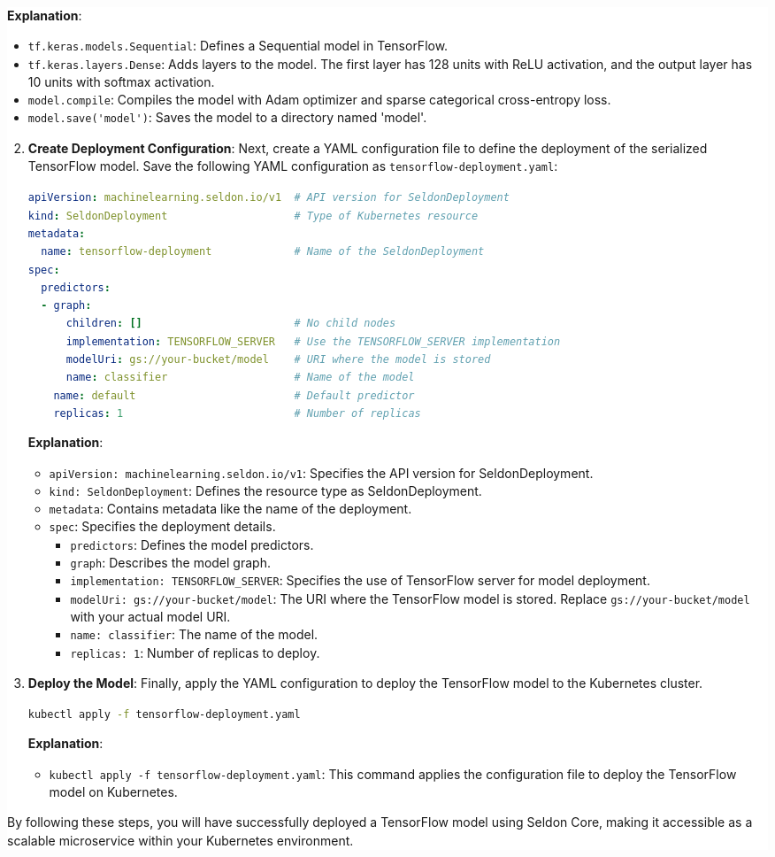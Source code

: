   **Explanation**:
   - `tf.keras.models.Sequential`: Defines a Sequential model in TensorFlow.
   - `tf.keras.layers.Dense`: Adds layers to the model. The first layer has 128 units with ReLU activation, and the output layer has 10 units with softmax activation.
   - `model.compile`: Compiles the model with Adam optimizer and sparse categorical cross-entropy loss.
   - `model.save('model')`: Saves the model to a directory named 'model'.

2. **Create Deployment Configuration**:
   Next, create a YAML configuration file to define the deployment of the serialized TensorFlow model. Save the following YAML configuration as `tensorflow-deployment.yaml`:

   ```yaml
   apiVersion: machinelearning.seldon.io/v1  # API version for SeldonDeployment
   kind: SeldonDeployment                    # Type of Kubernetes resource
   metadata:
     name: tensorflow-deployment             # Name of the SeldonDeployment
   spec:
     predictors:
     - graph:
         children: []                        # No child nodes
         implementation: TENSORFLOW_SERVER   # Use the TENSORFLOW_SERVER implementation
         modelUri: gs://your-bucket/model    # URI where the model is stored
         name: classifier                    # Name of the model
       name: default                         # Default predictor
       replicas: 1                           # Number of replicas
   ```

   **Explanation**:
   - `apiVersion: machinelearning.seldon.io/v1`: Specifies the API version for SeldonDeployment.
   - `kind: SeldonDeployment`: Defines the resource type as SeldonDeployment.
   - `metadata`: Contains metadata like the name of the deployment.
   - `spec`: Specifies the deployment details.
     - `predictors`: Defines the model predictors.
     - `graph`: Describes the model graph.
     - `implementation: TENSORFLOW_SERVER`: Specifies the use of TensorFlow server for model deployment.
     - `modelUri: gs://your-bucket/model`: The URI where the TensorFlow model is stored. Replace `gs://your-bucket/model` with your actual model URI.
     - `name: classifier`: The name of the model.
     - `replicas: 1`: Number of replicas to deploy.

3. **Deploy the Model**:
   Finally, apply the YAML configuration to deploy the TensorFlow model to the Kubernetes cluster.

   ```bash
   kubectl apply -f tensorflow-deployment.yaml
   ```

   **Explanation**:
   - `kubectl apply -f tensorflow-deployment.yaml`: This command applies the configuration file to deploy the TensorFlow model on Kubernetes.

By following these steps, you will have successfully deployed a TensorFlow model using Seldon Core, making it accessible as a scalable microservice within your Kubernetes environment.

